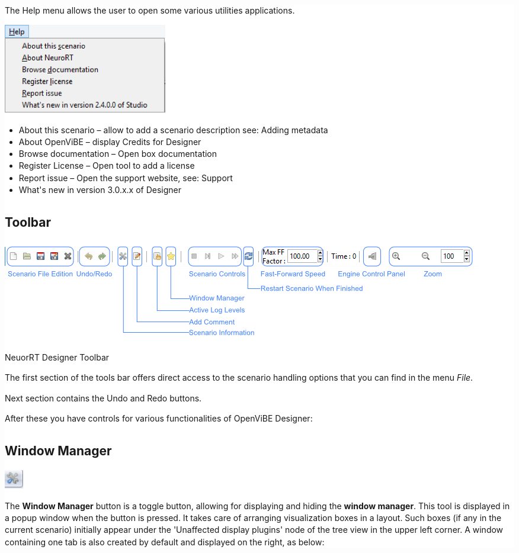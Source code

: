 The Help menu allows the user to open some various utilities applications.

![Help Menu](images/menubar-help.png)

- About this scenario – allow to add a scenario description see: Adding metadata
- About OpenViBE – display Credits for Designer
- Browse documentation – Open box documentation
- Register License – Open tool to add a license
- Report issue – Open the support website, see: Support
- What's new in version 3.0.x.x of Designer

## Toolbar

![NeuorRT Toolbar](images/toolbar-annotated.png)  
NeuorRT Designer Toolbar

The first section of the tools bar offers direct access to the scenario handling options that you can find in the menu *File*.

Next section contains the Undo and Redo buttons.

After these you have controls for various functionalities of OpenViBE Designer:

## Window Manager

![Window Manager Icon](images/icon-window-manager.png)  

The **Window Manager** button is a toggle button, allowing for displaying and hiding the **window manager**. This tool is displayed in a popup window when the button is pressed. It takes care of arranging visualization boxes in a layout. Such boxes (if any in the current scenario) initially appear under the 'Unaffected display plugins' node of the tree view in the upper left corner. A window containing one tab is also created by default and displayed on the right, as below:
